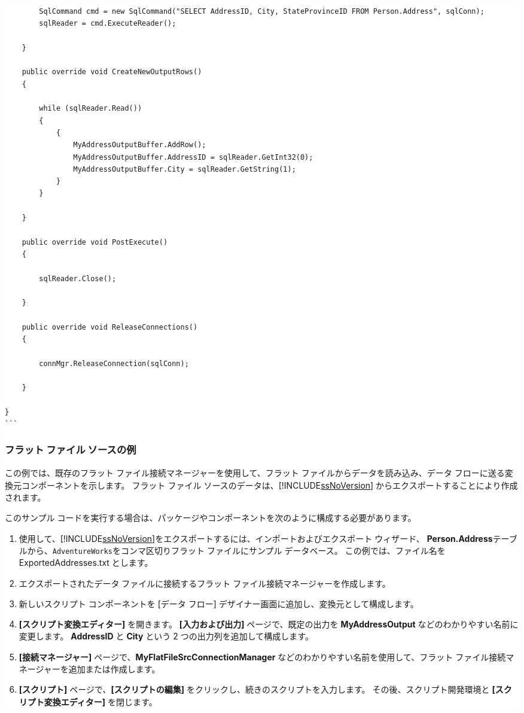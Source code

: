             SqlCommand cmd = new SqlCommand("SELECT AddressID, City, StateProvinceID FROM Person.Address", sqlConn);  
            sqlReader = cmd.ExecuteReader();  
  
        }  
  
        public override void CreateNewOutputRows()  
        {  
  
            while (sqlReader.Read())  
            {  
                {  
                    MyAddressOutputBuffer.AddRow();  
                    MyAddressOutputBuffer.AddressID = sqlReader.GetInt32(0);  
                    MyAddressOutputBuffer.City = sqlReader.GetString(1);  
                }  
            }  
  
        }  
  
        public override void PostExecute()  
        {  
  
            sqlReader.Close();  
  
        }  
  
        public override void ReleaseConnections()  
        {  
  
            connMgr.ReleaseConnection(sqlConn);  
  
        }  
  
    }  
    ```  
  
### <a name="flat-file-source-example"></a>フラット ファイル ソースの例  
 この例では、既存のフラット ファイル接続マネージャーを使用して、フラット ファイルからデータを読み込み、データ フローに送る変換元コンポーネントを示します。 フラット ファイル ソースのデータは、[!INCLUDE[ssNoVersion](../../includes/ssnoversion-md.md)] からエクスポートすることにより作成されます。  
  
 このサンプル コードを実行する場合は、パッケージやコンポーネントを次のように構成する必要があります。  
  
1.  使用して、[!INCLUDE[ssNoVersion](../../includes/ssnoversion-md.md)]をエクスポートするには、インポートおよびエクスポート ウィザード、 **Person.Address**テーブルから、`AdventureWorks`をコンマ区切りフラット ファイルにサンプル データベース。 この例では、ファイル名を ExportedAddresses.txt とします。  
  
2.  エクスポートされたデータ ファイルに接続するフラット ファイル接続マネージャーを作成します。  
  
3.  新しいスクリプト コンポーネントを [データ フロー] デザイナー画面に追加し、変換元として構成します。  
  
4.  **[スクリプト変換エディター]** を開きます。 **[入力および出力]** ページで、既定の出力を **MyAddressOutput** などのわかりやすい名前に変更します。 **AddressID** と **City** という 2 つの出力列を追加して構成します。  
  
5.  **[接続マネージャー]** ページで、**MyFlatFileSrcConnectionManager** などのわかりやすい名前を使用して、フラット ファイル接続マネージャーを追加または作成します。  
  
6.  **[スクリプト]** ページで、**[スクリプトの編集]** をクリックし、続きのスクリプトを入力します。 その後、スクリプト開発環境と **[スクリプト変換エディター]** を閉じます。  
  